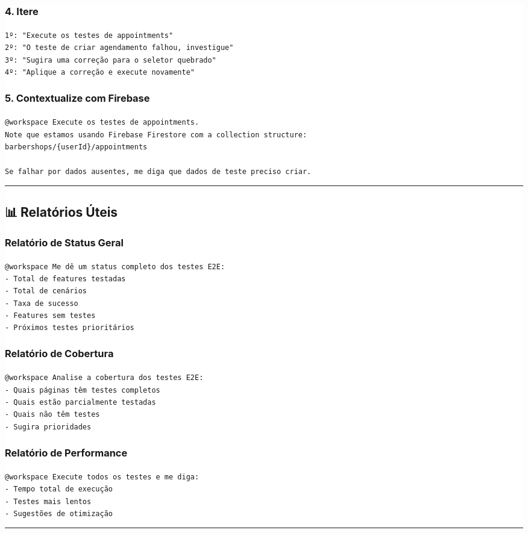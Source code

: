 ### 4. Itere

```
1º: "Execute os testes de appointments"
2º: "O teste de criar agendamento falhou, investigue"
3º: "Sugira uma correção para o seletor quebrado"
4º: "Aplique a correção e execute novamente"
```

### 5. Contextualize com Firebase

```
@workspace Execute os testes de appointments. 
Note que estamos usando Firebase Firestore com a collection structure:
barbershops/{userId}/appointments

Se falhar por dados ausentes, me diga que dados de teste preciso criar.
```

---

## 📊 Relatórios Úteis

### Relatório de Status Geral

```
@workspace Me dê um status completo dos testes E2E:
- Total de features testadas
- Total de cenários
- Taxa de sucesso
- Features sem testes
- Próximos testes prioritários
```

### Relatório de Cobertura

```
@workspace Analise a cobertura dos testes E2E:
- Quais páginas têm testes completos
- Quais estão parcialmente testadas
- Quais não têm testes
- Sugira prioridades
```

### Relatório de Performance

```
@workspace Execute todos os testes e me diga:
- Tempo total de execução
- Testes mais lentos
- Sugestões de otimização
```

---
